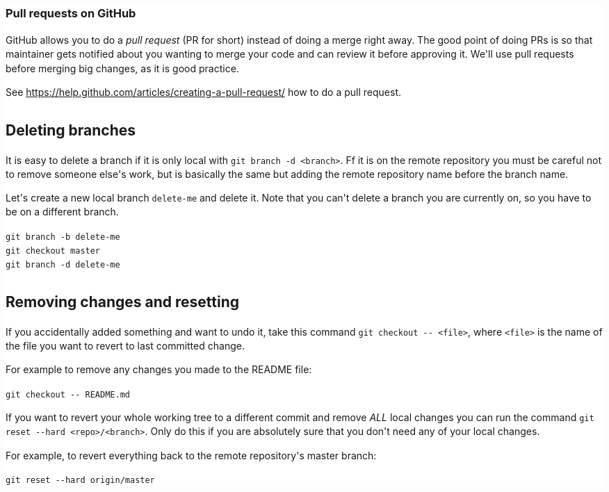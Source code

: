 ### Pull requests on GitHub

GitHub allows you to do a _pull request_ (PR for short) instead of doing a merge right away. The good point of doing PRs is so that maintainer gets notified about you wanting to merge your code and can review it before approving it. We'll use pull requests before merging big changes, as it is good practice.

See <https://help.github.com/articles/creating-a-pull-request/> how to do a pull request.

## Deleting branches

It is easy to delete a branch if it is only local with `git branch -d <branch>`. Ff it is on the remote repository you must be careful not to remove someone else's work, but is basically the same but adding the remote repository name before the branch name.

Let's create a new local branch `delete-me` and delete it. Note that you can't delete a branch you are currently on, so you have to be on a different branch.

```
git branch -b delete-me
git checkout master
git branch -d delete-me
```

## Removing changes and resetting

If you accidentally added something and want to undo it, take this command `git checkout -- <file>`, where `<file>` is the name of the file you want to revert to last committed change.

For example to remove any changes you made to the README file:

```
git checkout -- README.md
```

If you want to revert your whole working tree to a different commit and remove _ALL_ local changes you can run the command `git reset --hard <repo>/<branch>`. Only do this if you are absolutely sure that you don't need any of your local changes.

For example, to revert everything back to the remote repository's master branch:

```
git reset --hard origin/master
```
